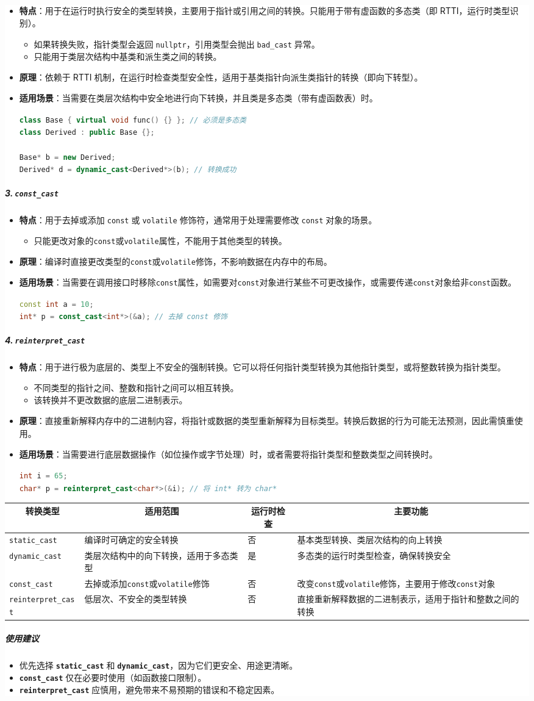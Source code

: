 - **特点**：用于在运行时执行安全的类型转换，主要用于指针或引用之间的转换。只能用于带有虚函数的多态类（即 RTTI，运行时类型识别）。
  - 如果转换失败，指针类型会返回 `nullptr`，引用类型会抛出 `bad_cast` 异常。
  - 只能用于类层次结构中基类和派生类之间的转换。
- **原理**：依赖于 RTTI 机制，在运行时检查类型安全性，适用于基类指针向派生类指针的转换（即向下转型）。
- **适用场景**：当需要在类层次结构中安全地进行向下转换，并且类是多态类（带有虚函数表）时。

  ```cpp
  class Base { virtual void func() {} }; // 必须是多态类
  class Derived : public Base {};

  Base* b = new Derived;
  Derived* d = dynamic_cast<Derived*>(b); // 转换成功
  ```

##### 3. `const_cast`

- **特点**：用于去掉或添加 `const` 或 `volatile` 修饰符，通常用于处理需要修改 `const` 对象的场景。
  - 只能更改对象的`const`或`volatile`属性，不能用于其他类型的转换。
- **原理**：编译时直接更改类型的`const`或`volatile`修饰，不影响数据在内存中的布局。
- **适用场景**：当需要在调用接口时移除`const`属性，如需要对`const`对象进行某些不可更改操作，或需要传递`const`对象给非`const`函数。

  ```cpp
  const int a = 10;
  int* p = const_cast<int*>(&a); // 去掉 const 修饰
  ```

##### 4. `reinterpret_cast`

- **特点**：用于进行极为底层的、类型上不安全的强制转换。它可以将任何指针类型转换为其他指针类型，或将整数转换为指针类型。
  - 不同类型的指针之间、整数和指针之间可以相互转换。
  - 该转换并不更改数据的底层二进制表示。
- **原理**：直接重新解释内存中的二进制内容，将指针或数据的类型重新解释为目标类型。转换后数据的行为可能无法预测，因此需慎重使用。
- **适用场景**：当需要进行底层数据操作（如位操作或字节处理）时，或者需要将指针类型和整数类型之间转换时。

  ```cpp
  int i = 65;
  char* p = reinterpret_cast<char*>(&i); // 将 int* 转为 char*
  ```


| 转换类型          | 适用范围                                       | 运行时检查   | 主要功能                                                 |
| ----------------- | ---------------------------------------------- | ------------ | -------------------------------------------------------- |
| `static_cast`     | 编译时可确定的安全转换                         | 否           | 基本类型转换、类层次结构的向上转换                       |
| `dynamic_cast`    | 类层次结构中的向下转换，适用于多态类型         | 是           | 多态类的运行时类型检查，确保转换安全                     |
| `const_cast`      | 去掉或添加`const`或`volatile`修饰              | 否           | 改变`const`或`volatile`修饰，主要用于修改`const`对象     |
| `reinterpret_cast`| 低层次、不安全的类型转换                       | 否           | 直接重新解释数据的二进制表示，适用于指针和整数之间的转换 | 

##### 使用建议

- 优先选择 **`static_cast`** 和 **`dynamic_cast`**，因为它们更安全、用途更清晰。
- **`const_cast`** 仅在必要时使用（如函数接口限制）。
- **`reinterpret_cast`** 应慎用，避免带来不易预期的错误和不稳定因素。

